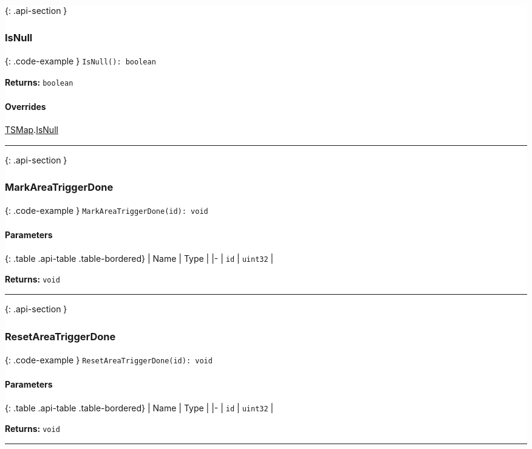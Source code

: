 {: .api-section }
### IsNull

{: .code-example }
`IsNull(): boolean`

**Returns:** 
`boolean`

#### Overrides

[TSMap](TSMap).[IsNull](TSMap.md#isnull)

___

{: .api-section }
### MarkAreaTriggerDone

{: .code-example }
`MarkAreaTriggerDone(id): void`

#### Parameters

{: .table .api-table .table-bordered}
| Name | Type |
|-
| `id` | `uint32` |

**Returns:** 
`void`

___

{: .api-section }
### ResetAreaTriggerDone

{: .code-example }
`ResetAreaTriggerDone(id): void`

#### Parameters

{: .table .api-table .table-bordered}
| Name | Type |
|-
| `id` | `uint32` |

**Returns:** 
`void`

___
